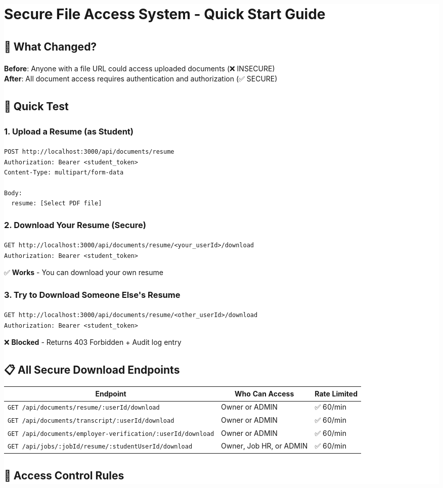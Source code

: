 # Secure File Access System - Quick Start Guide

## 🎯 What Changed?

**Before**: Anyone with a file URL could access uploaded documents (❌ INSECURE)  
**After**: All document access requires authentication and authorization (✅ SECURE)

## 🚀 Quick Test

### 1. Upload a Resume (as Student)

```http
POST http://localhost:3000/api/documents/resume
Authorization: Bearer <student_token>
Content-Type: multipart/form-data

Body:
  resume: [Select PDF file]
```

### 2. Download Your Resume (Secure)

```http
GET http://localhost:3000/api/documents/resume/<your_userId>/download
Authorization: Bearer <student_token>
```

✅ **Works** - You can download your own resume

### 3. Try to Download Someone Else's Resume

```http
GET http://localhost:3000/api/documents/resume/<other_userId>/download
Authorization: Bearer <student_token>
```

❌ **Blocked** - Returns 403 Forbidden + Audit log entry

## 📋 All Secure Download Endpoints

| Endpoint | Who Can Access | Rate Limited |
|----------|----------------|--------------|
| `GET /api/documents/resume/:userId/download` | Owner or ADMIN | ✅ 60/min |
| `GET /api/documents/transcript/:userId/download` | Owner or ADMIN | ✅ 60/min |
| `GET /api/documents/employer-verification/:userId/download` | Owner or ADMIN | ✅ 60/min |
| `GET /api/jobs/:jobId/resume/:studentUserId/download` | Owner, Job HR, or ADMIN | ✅ 60/min |

## 🔐 Access Control Rules

